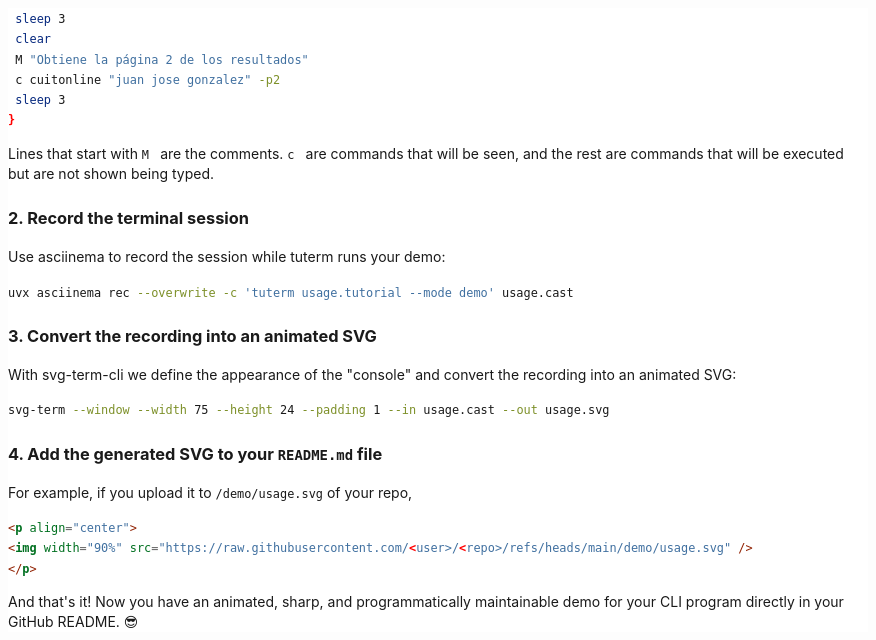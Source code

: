 ```bash
 sleep 3
 clear
 M "Obtiene la página 2 de los resultados"
 c cuitonline "juan jose gonzalez" -p2
 sleep 3
}
```

Lines that start with `M ` are the comments. `c ` are commands that will be seen, and the rest are commands that will be executed but are not shown being typed.

### 2. Record the terminal session

Use asciinema to record the session while tuterm runs your demo:

```bash
uvx asciinema rec --overwrite -c 'tuterm usage.tutorial --mode demo' usage.cast
```

### 3. Convert the recording into an animated SVG

With svg-term-cli we define the appearance of the "console" and convert the recording into an animated SVG:

```bash
svg-term --window --width 75 --height 24 --padding 1 --in usage.cast --out usage.svg
```

### 4. Add the generated SVG to your `README.md` file

For example, if you upload it to `/demo/usage.svg` of your repo,

````markdown
<p align="center">
<img width="90%" src="https://raw.githubusercontent.com/<user>/<repo>/refs/heads/main/demo/usage.svg" />
</p>
````

And that's it! Now you have an animated, sharp, and programmatically maintainable demo for your CLI program directly in your GitHub README. 😎
